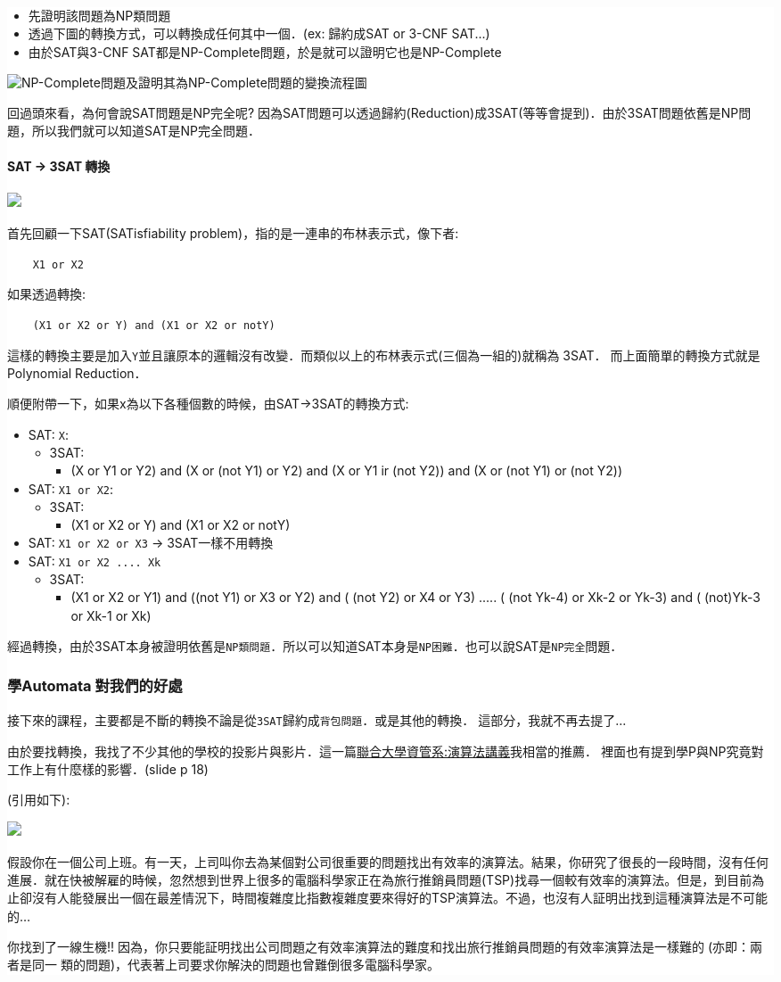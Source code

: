 - 先證明該問題為NP類問題
- 透過下圖的轉換方式，可以轉換成任何其中一個．(ex: 歸約成SAT or 3-CNF SAT...)
- 由於SAT與3-CNF SAT都是NP-Complete問題，於是就可以證明它也是NP-Complete

![NP-Complete問題及證明其為NP-Complete問題的變換流程圖](https://upload.wikimedia.org/wikipedia/commons/thumb/8/89/Relative_NPC_chart.svg/400px-Relative_NPC_chart.svg.png)

回過頭來看，為何會說SAT問題是NP完全呢? 因為SAT問題可以透過歸約(Reduction)成3SAT(等等會提到)．由於3SAT問題依舊是NP問題，所以我們就可以知道SAT是NP完全問題．


#### SAT -> 3SAT 轉換

![](../images/2015/3SAT.jpg)

首先回顧一下SAT(SATisfiability problem)，指的是一連串的布林表示式，像下者:

		X1 or X2 

如果透過轉換:

		(X1 or X2 or Y) and (X1 or X2 or notY)

這樣的轉換主要是加入`Y`並且讓原本的邏輯沒有改變．而類似以上的布林表示式(三個為一組的)就稱為 3SAT． 而上面簡單的轉換方式就是Polynomial Reduction．

順便附帶一下，如果x為以下各種個數的時候，由SAT->3SAT的轉換方式:

- SAT: `X`:
	- 3SAT: 
		- (X or Y1 or Y2)	 and (X or (not Y1) or Y2) and (X or Y1 ir (not Y2)) and (X or (not Y1) or (not Y2))
- SAT: `X1 or X2`:
	- 3SAT: 
		- (X1 or X2 or Y) and (X1 or X2 or notY)
- SAT: `X1 or X2 or X3` -> 3SAT一樣不用轉換
- SAT: `X1 or X2 .... Xk`
	- 3SAT:
		- (X1 or X2 or Y1) and ((not Y1) or X3 or Y2) and ( (not Y2) or X4 or Y3) ..... ( (not Yk-4) or Xk-2 or Yk-3) and ( (not)Yk-3 or Xk-1 or Xk)

	
經過轉換，由於3SAT本身被證明依舊是`NP類問題`．所以可以知道SAT本身是`NP困難`．也可以說SAT是`NP完全`問題．


###  學Automata 對我們的好處

接下來的課程，主要都是不斷的轉換不論是從`3SAT`歸約成`背包問題`．或是其他的轉換． 這部分，我就不再去提了... 

由於要找轉換，我找了不少其他的學校的投影片與影片．這一篇[聯合大學資管系:演算法講義](http://sjchen.im.nuu.edu.tw/Algorithm/97Spring/Course09.pdf)我相當的推薦． 裡面也有提到學P與NP究竟對工作上有什麼樣的影響．(slide p 18)

(引用如下):

![](../images/2015/NP-boss.jpg)

假設你在一個公司上班。有一天，上司叫你去為某個對公司很重要的問題找出有效率的演算法。結果，你研究了很長的一段時間，沒有任何進展．就在快被解雇的時候，忽然想到世界上很多的電腦科學家正在為旅行推銷員問題(TSP)找尋一個較有效率的演算法。但是，到目前為止卻沒有人能發展出一個在最差情況下，時間複雜度比指數複雜度要來得好的TSP演算法。不過，也沒有人証明出找到這種演算法是不可能的…

你找到了一線生機!! 因為，你只要能証明找出公司問題之有效率演算法的難度和找出旅行推銷員問題的有效率演算法是一樣難的 (亦即：兩者是同一
類的問題)，代表著上司要求你解決的問題也曾難倒很多電腦科學家。
